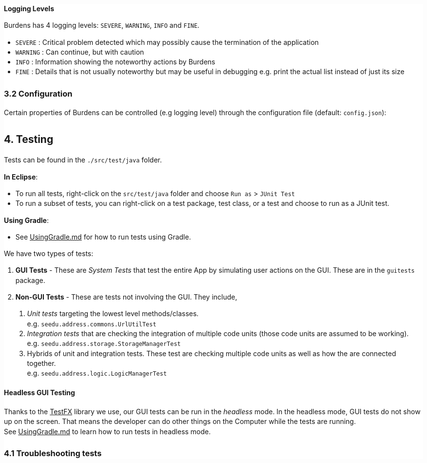 **Logging Levels**

Burdens has 4 logging levels: `SEVERE`, `WARNING`, `INFO` and `FINE`.
* `SEVERE` : Critical problem detected which may possibly cause the termination of the application
* `WARNING` : Can continue, but with caution
* `INFO` : Information showing the noteworthy actions by Burdens
* `FINE` : Details that is not usually noteworthy but may be useful in debugging
  e.g. print the actual list instead of just its size

### 3.2 Configuration

Certain properties of Burdens can be controlled (e.g logging level) through the configuration file
(default: `config.json`):


## 4. Testing

Tests can be found in the `./src/test/java` folder.

**In Eclipse**:

* To run all tests, right-click on the `src/test/java` folder and choose
  `Run as` > `JUnit Test`
* To run a subset of tests, you can right-click on a test package, test class, or a test and choose
  to run as a JUnit test.

**Using Gradle**:

* See [UsingGradle.md](UsingGradle.md) for how to run tests using Gradle.

We have two types of tests:

1. **GUI Tests** - These are _System Tests_ that test the entire App by simulating user actions on the GUI.
   These are in the `guitests` package.

2. **Non-GUI Tests** - These are tests not involving the GUI. They include,
   1. _Unit tests_ targeting the lowest level methods/classes. <br>
      e.g. `seedu.address.commons.UrlUtilTest`
   2. _Integration tests_ that are checking the integration of multiple code units
     (those code units are assumed to be working).<br>
      e.g. `seedu.address.storage.StorageManagerTest`
   3. Hybrids of unit and integration tests. These test are checking multiple code units as well as
      how the are connected together.<br>
      e.g. `seedu.address.logic.LogicManagerTest`

#### Headless GUI Testing
Thanks to the [TestFX](https://github.com/TestFX/TestFX) library we use,
 our GUI tests can be run in the _headless_ mode.
 In the headless mode, GUI tests do not show up on the screen.
 That means the developer can do other things on the Computer while the tests are running.<br>
 See [UsingGradle.md](UsingGradle.md#running-tests) to learn how to run tests in headless mode.

### 4.1 Troubleshooting tests
